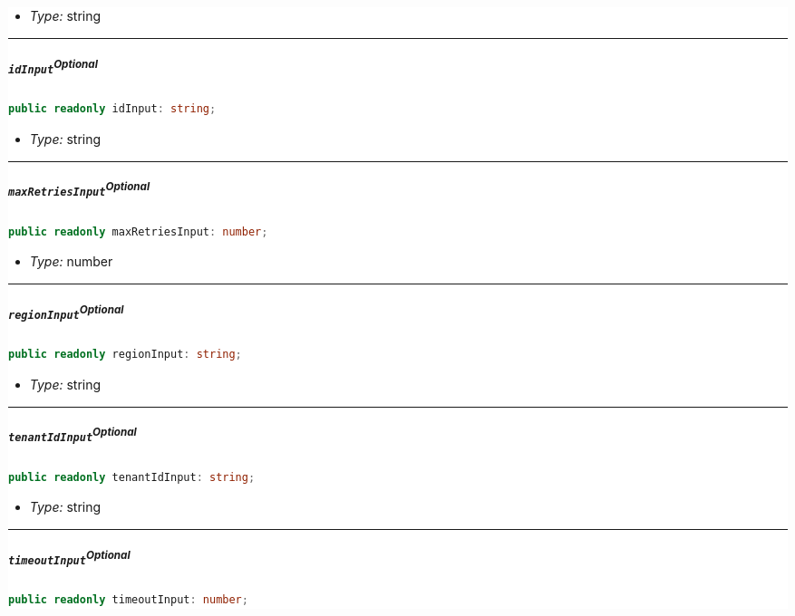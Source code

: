 - *Type:* string

---

##### `idInput`<sup>Optional</sup> <a name="idInput" id="@ithings/cdktf-provider-openstack.lbMonitorV1.LbMonitorV1.property.idInput"></a>

```typescript
public readonly idInput: string;
```

- *Type:* string

---

##### `maxRetriesInput`<sup>Optional</sup> <a name="maxRetriesInput" id="@ithings/cdktf-provider-openstack.lbMonitorV1.LbMonitorV1.property.maxRetriesInput"></a>

```typescript
public readonly maxRetriesInput: number;
```

- *Type:* number

---

##### `regionInput`<sup>Optional</sup> <a name="regionInput" id="@ithings/cdktf-provider-openstack.lbMonitorV1.LbMonitorV1.property.regionInput"></a>

```typescript
public readonly regionInput: string;
```

- *Type:* string

---

##### `tenantIdInput`<sup>Optional</sup> <a name="tenantIdInput" id="@ithings/cdktf-provider-openstack.lbMonitorV1.LbMonitorV1.property.tenantIdInput"></a>

```typescript
public readonly tenantIdInput: string;
```

- *Type:* string

---

##### `timeoutInput`<sup>Optional</sup> <a name="timeoutInput" id="@ithings/cdktf-provider-openstack.lbMonitorV1.LbMonitorV1.property.timeoutInput"></a>

```typescript
public readonly timeoutInput: number;
```
